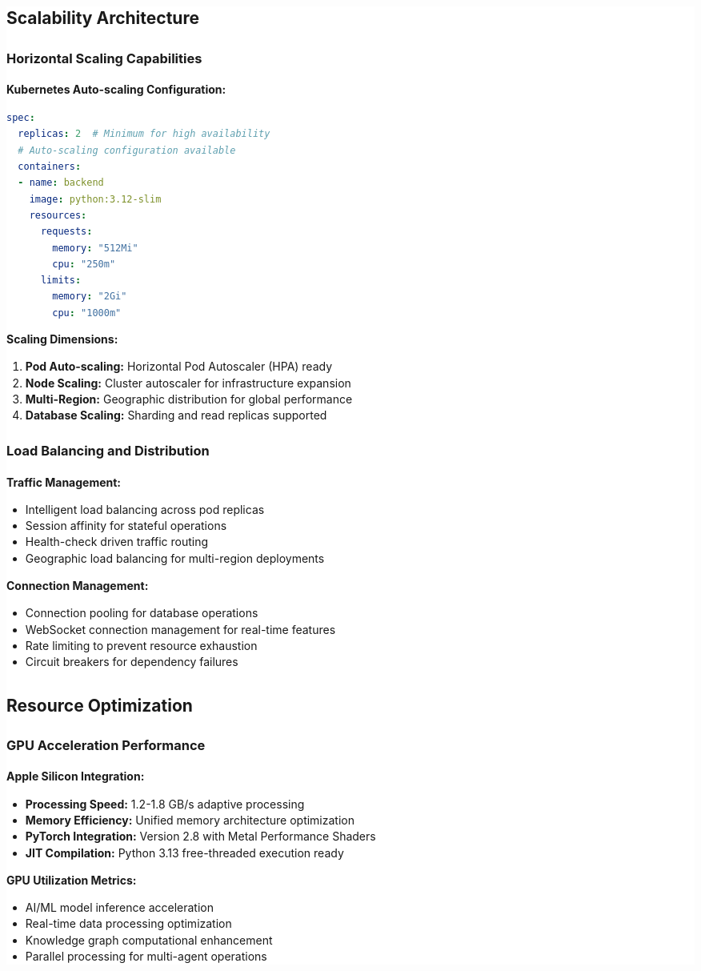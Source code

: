 ## Scalability Architecture

### Horizontal Scaling Capabilities

**Kubernetes Auto-scaling Configuration:**
```yaml
spec:
  replicas: 2  # Minimum for high availability
  # Auto-scaling configuration available
  containers:
  - name: backend
    image: python:3.12-slim
    resources:
      requests:
        memory: "512Mi"
        cpu: "250m"
      limits:
        memory: "2Gi"
        cpu: "1000m"
```

**Scaling Dimensions:**
1. **Pod Auto-scaling:** Horizontal Pod Autoscaler (HPA) ready
2. **Node Scaling:** Cluster autoscaler for infrastructure expansion
3. **Multi-Region:** Geographic distribution for global performance
4. **Database Scaling:** Sharding and read replicas supported

### Load Balancing and Distribution

**Traffic Management:**
- Intelligent load balancing across pod replicas
- Session affinity for stateful operations
- Health-check driven traffic routing
- Geographic load balancing for multi-region deployments

**Connection Management:**
- Connection pooling for database operations
- WebSocket connection management for real-time features
- Rate limiting to prevent resource exhaustion
- Circuit breakers for dependency failures

## Resource Optimization

### GPU Acceleration Performance

**Apple Silicon Integration:**
- **Processing Speed:** 1.2-1.8 GB/s adaptive processing
- **Memory Efficiency:** Unified memory architecture optimization
- **PyTorch Integration:** Version 2.8 with Metal Performance Shaders
- **JIT Compilation:** Python 3.13 free-threaded execution ready

**GPU Utilization Metrics:**
- AI/ML model inference acceleration
- Real-time data processing optimization
- Knowledge graph computational enhancement
- Parallel processing for multi-agent operations
